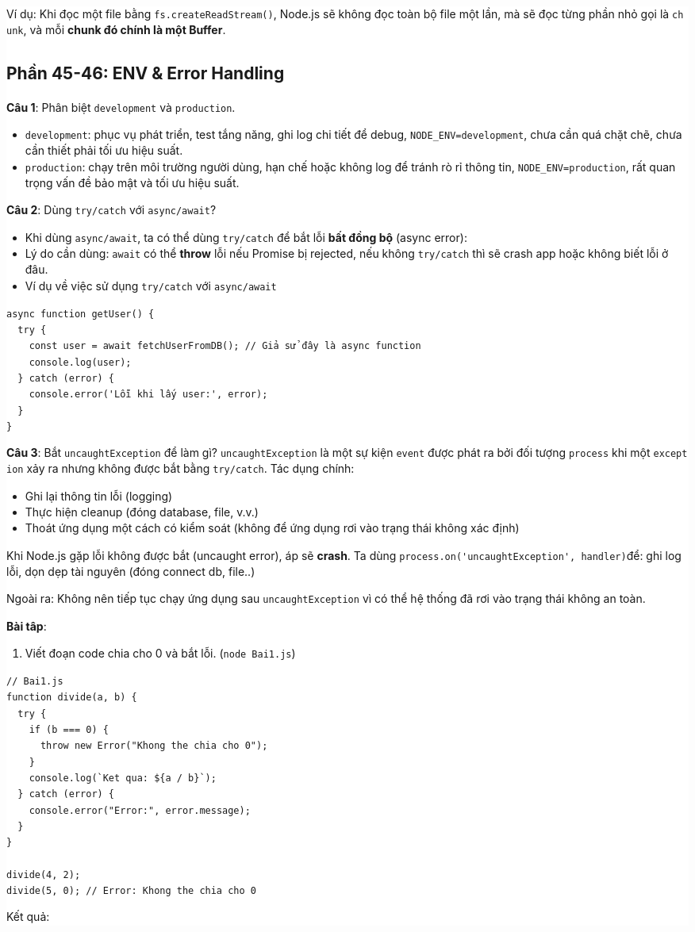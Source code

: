 Ví dụ: Khi đọc một file bằng `fs.createReadStream()`, Node.js sẽ không đọc toàn bộ file một lần, mà sẽ đọc từng phần nhỏ gọi là `chunk`, và mỗi **chunk đó chính là một Buffer**.

## Phần 45-46: ENV & Error Handling

**Câu 1**: Phân biệt `development` và `production`.
- `development`: phục vụ phát triển, test tắng năng, ghi log chi tiết để debug, `NODE_ENV=development`, chưa cần quá chặt chẽ, chưa cần thiết phải tối ưu hiệu suất.
- `production`: chạy trên môi trường người dùng, hạn chế hoặc không log để tránh rò rỉ thông tin, `NODE_ENV=production`, rất quan trọng vấn đề bảo mật và tối ưu hiệu suất.

**Câu 2**: Dùng `try/catch` với `async/await`?
- Khi dùng `async/await`, ta có thể dùng `try/catch` để bắt lỗi **bất đồng bộ** (async error):
- Lý do cần dùng: `await` có thể **throw** lỗi nếu Promise bị rejected, nếu không `try/catch` thì sẽ crash app hoặc không biết lỗi ở đâu.
- Ví dụ về việc sử dụng `try/catch` với `async/await`
```
async function getUser() {
  try {
    const user = await fetchUserFromDB(); // Giả sử đây là async function
    console.log(user);
  } catch (error) {
    console.error('Lỗi khi lấy user:', error);
  }
}
```

**Câu 3**: Bắt `uncaughtException` để làm gì?
`uncaughtException` là một sự kiện `event` được phát ra bởi đối tượng `process` khi một `exception` xảy ra nhưng không được bắt bằng `try/catch`.
Tác dụng chính:
- Ghi lại thông tin lỗi (logging)
- Thực hiện cleanup (đóng database, file, v.v.)
- Thoát ứng dụng một cách có kiểm soát (không để ứng dụng rơi vào trạng thái không xác định)

Khi Node.js gặp lỗi không được bắt (uncaught error), áp sẽ **crash**. Ta dùng `process.on('uncaughtException', handler)`để: ghi log lỗi, dọn dẹp tài nguyên (đóng connect db, file..)

Ngoài ra: Không nên tiếp tục chạy ứng dụng sau `uncaughtException` vì có thể hệ thống đã rơi vào trạng thái không an toàn.

**Bài tâp**:
1. Viết đoạn code chia cho 0 và bắt lỗi. (`node Bai1.js`)
```
// Bai1.js
function divide(a, b) {
  try {
    if (b === 0) {
      throw new Error("Khong the chia cho 0");
    }
    console.log(`Ket qua: ${a / b}`);
  } catch (error) {
    console.error("Error:", error.message);
  }
}

divide(4, 2);
divide(5, 0); // Error: Khong the chia cho 0
```
Kết quả:
